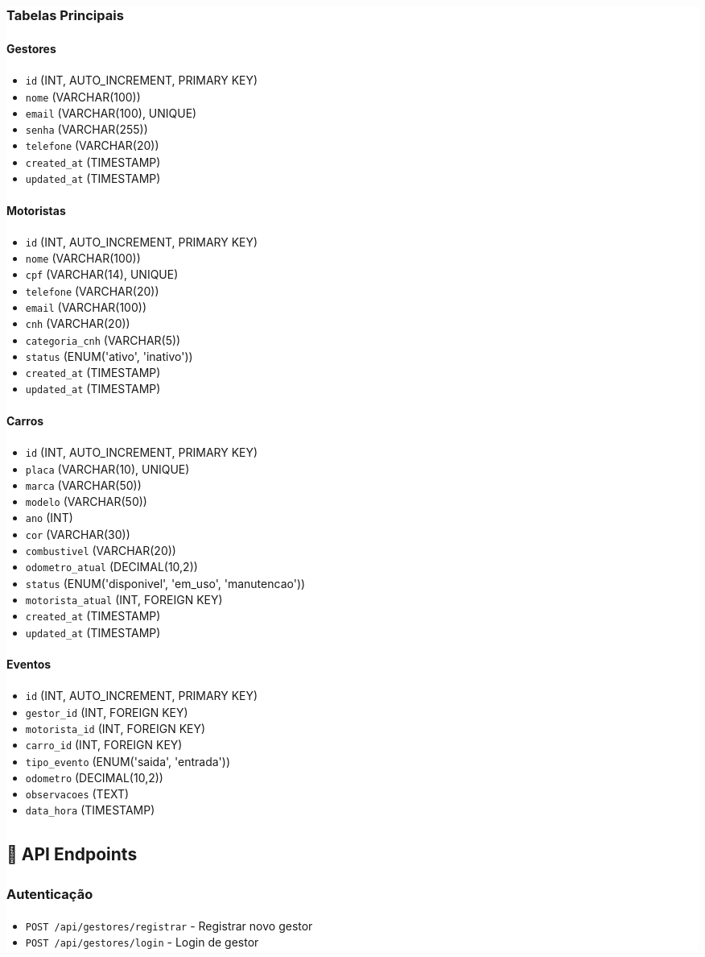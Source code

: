 ### Tabelas Principais

#### Gestores
- `id` (INT, AUTO_INCREMENT, PRIMARY KEY)
- `nome` (VARCHAR(100))
- `email` (VARCHAR(100), UNIQUE)
- `senha` (VARCHAR(255))
- `telefone` (VARCHAR(20))
- `created_at` (TIMESTAMP)
- `updated_at` (TIMESTAMP)

#### Motoristas
- `id` (INT, AUTO_INCREMENT, PRIMARY KEY)
- `nome` (VARCHAR(100))
- `cpf` (VARCHAR(14), UNIQUE)
- `telefone` (VARCHAR(20))
- `email` (VARCHAR(100))
- `cnh` (VARCHAR(20))
- `categoria_cnh` (VARCHAR(5))
- `status` (ENUM('ativo', 'inativo'))
- `created_at` (TIMESTAMP)
- `updated_at` (TIMESTAMP)

#### Carros
- `id` (INT, AUTO_INCREMENT, PRIMARY KEY)
- `placa` (VARCHAR(10), UNIQUE)
- `marca` (VARCHAR(50))
- `modelo` (VARCHAR(50))
- `ano` (INT)
- `cor` (VARCHAR(30))
- `combustivel` (VARCHAR(20))
- `odometro_atual` (DECIMAL(10,2))
- `status` (ENUM('disponivel', 'em_uso', 'manutencao'))
- `motorista_atual` (INT, FOREIGN KEY)
- `created_at` (TIMESTAMP)
- `updated_at` (TIMESTAMP)

#### Eventos
- `id` (INT, AUTO_INCREMENT, PRIMARY KEY)
- `gestor_id` (INT, FOREIGN KEY)
- `motorista_id` (INT, FOREIGN KEY)
- `carro_id` (INT, FOREIGN KEY)
- `tipo_evento` (ENUM('saida', 'entrada'))
- `odometro` (DECIMAL(10,2))
- `observacoes` (TEXT)
- `data_hora` (TIMESTAMP)

## 🔧 API Endpoints

### Autenticação
- `POST /api/gestores/registrar` - Registrar novo gestor
- `POST /api/gestores/login` - Login de gestor
